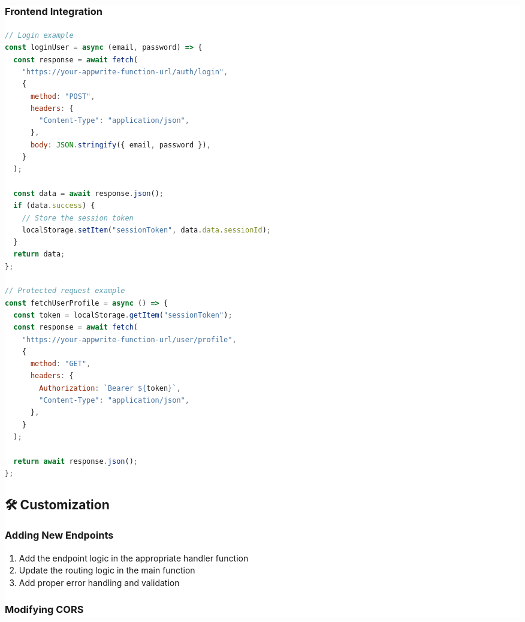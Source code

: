 ### Frontend Integration

```javascript
// Login example
const loginUser = async (email, password) => {
  const response = await fetch(
    "https://your-appwrite-function-url/auth/login",
    {
      method: "POST",
      headers: {
        "Content-Type": "application/json",
      },
      body: JSON.stringify({ email, password }),
    }
  );

  const data = await response.json();
  if (data.success) {
    // Store the session token
    localStorage.setItem("sessionToken", data.data.sessionId);
  }
  return data;
};

// Protected request example
const fetchUserProfile = async () => {
  const token = localStorage.getItem("sessionToken");
  const response = await fetch(
    "https://your-appwrite-function-url/user/profile",
    {
      method: "GET",
      headers: {
        Authorization: `Bearer ${token}`,
        "Content-Type": "application/json",
      },
    }
  );

  return await response.json();
};
```

## 🛠️ Customization

### Adding New Endpoints

1. Add the endpoint logic in the appropriate handler function
2. Update the routing logic in the main function
3. Add proper error handling and validation

### Modifying CORS
